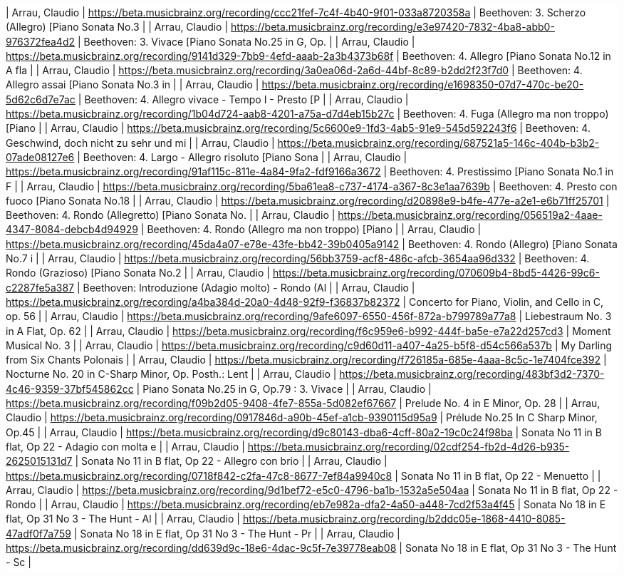 | Arrau, Claudio                  | <https://beta.musicbrainz.org/recording/ccc21fef-7c4f-4b40-9f01-033a8720358a> | Beethoven: 3. Scherzo (Allegro) [Piano Sonata No.3                               |
| Arrau, Claudio                  | <https://beta.musicbrainz.org/recording/e3e97420-7832-4ba8-abb0-976372fea4d2> | Beethoven: 3. Vivace [Piano Sonata No.25 in G, Op.                               |
| Arrau, Claudio                  | <https://beta.musicbrainz.org/recording/9141d329-7bb9-4efd-aaab-2a3b4373b68f> | Beethoven: 4. Allegro [Piano Sonata No.12 in A fla                               |
| Arrau, Claudio                  | <https://beta.musicbrainz.org/recording/3a0ea06d-2a6d-44bf-8c89-b2dd2f23f7d0> | Beethoven: 4. Allegro assai [Piano Sonata No.3 in                                |
| Arrau, Claudio                  | <https://beta.musicbrainz.org/recording/e1698350-07d7-470c-be20-5d62c6d7e7ac> | Beethoven: 4. Allegro vivace - Tempo I - Presto [P                               |
| Arrau, Claudio                  | <https://beta.musicbrainz.org/recording/1b04d724-aab8-4201-a75a-d7d4eb15b27c> | Beethoven: 4. Fuga (Allegro ma non troppo) [Piano                                |
| Arrau, Claudio                  | <https://beta.musicbrainz.org/recording/5c6600e9-1fd3-4ab5-91e9-545d592243f6> | Beethoven: 4. Geschwind, doch nicht zu sehr und mi                               |
| Arrau, Claudio                  | <https://beta.musicbrainz.org/recording/687521a5-146c-404b-b3b2-07ade08127e6> | Beethoven: 4. Largo - Allegro risoluto [Piano Sona                               |
| Arrau, Claudio                  | <https://beta.musicbrainz.org/recording/91af115c-811e-4a84-9fa2-fdf9166a3672> | Beethoven: 4. Prestissimo [Piano Sonata No.1 in F                                |
| Arrau, Claudio                  | <https://beta.musicbrainz.org/recording/5ba61ea8-c737-4174-a367-8c3e1aa7639b> | Beethoven: 4. Presto con fuoco [Piano Sonata No.18                               |
| Arrau, Claudio                  | <https://beta.musicbrainz.org/recording/d20898e9-b4fe-477e-a2e1-e6b71ff25701> | Beethoven: 4. Rondo (Allegretto) [Piano Sonata No.                               |
| Arrau, Claudio                  | <https://beta.musicbrainz.org/recording/056519a2-4aae-4347-8084-debcb4d94929> | Beethoven: 4. Rondo (Allegro ma non troppo) [Piano                               |
| Arrau, Claudio                  | <https://beta.musicbrainz.org/recording/45da4a07-e78e-43fe-bb42-39b0405a9142> | Beethoven: 4. Rondo (Allegro) [Piano Sonata No.7 i                               |
| Arrau, Claudio                  | <https://beta.musicbrainz.org/recording/56bb3759-acf8-486c-afcb-3654aa96d332> | Beethoven: 4. Rondo (Grazioso) [Piano Sonata No.2                                |
| Arrau, Claudio                  | <https://beta.musicbrainz.org/recording/070609b4-8bd5-4426-99c6-c2287fe5a387> | Beethoven: Introduzione (Adagio molto) - Rondo (Al                               |
| Arrau, Claudio                  | <https://beta.musicbrainz.org/recording/a4ba384d-20a0-4d48-92f9-f36837b82372> | Concerto for Piano, Violin, and Cello in C, op. 56                               |
| Arrau, Claudio                  | <https://beta.musicbrainz.org/recording/9afe6097-6550-456f-872a-b799789a77a8> | Liebestraum No. 3 in A Flat, Op. 62                                              |
| Arrau, Claudio                  | <https://beta.musicbrainz.org/recording/f6c959e6-b992-444f-ba5e-e7a22d257cd3> | Moment Musical No. 3                                                             |
| Arrau, Claudio                  | <https://beta.musicbrainz.org/recording/c9d60d11-a407-4a25-b5f8-d54c566a537b> | My Darling from Six Chants Polonais                                              |
| Arrau, Claudio                  | <https://beta.musicbrainz.org/recording/f726185a-685e-4aaa-8c5c-1e7404fce392> | Nocturne No. 20 in C-Sharp Minor, Op. Posth.: Lent                               |
| Arrau, Claudio                  | <https://beta.musicbrainz.org/recording/483bf3d2-7370-4c46-9359-37bf545862cc> | Piano Sonata No.25 in G, Op.79 : 3. Vivace                                       |
| Arrau, Claudio                  | <https://beta.musicbrainz.org/recording/f09b2d05-9408-4fe7-855a-5d082ef67667> | Prelude No. 4 in E Minor, Op. 28                                                 |
| Arrau, Claudio                  | <https://beta.musicbrainz.org/recording/0917846d-a90b-45ef-a1cb-9390115d95a9> | Prélude No.25 In C Sharp Minor, Op.45                                            |
| Arrau, Claudio                  | <https://beta.musicbrainz.org/recording/d9c80143-dba6-4cff-80a2-19c0c24f98ba> | Sonata No 11 in B flat, Op 22 - Adagio con molta e                               |
| Arrau, Claudio                  | <https://beta.musicbrainz.org/recording/02cdf254-fb2d-4d26-b935-2625015131d7> | Sonata No 11 in B flat, Op 22 - Allegro con brio                                 |
| Arrau, Claudio                  | <https://beta.musicbrainz.org/recording/0718f842-c2fa-47c8-8677-7ef84a9940c8> | Sonata No 11 in B flat, Op 22 - Menuetto                                         |
| Arrau, Claudio                  | <https://beta.musicbrainz.org/recording/9d1bef72-e5c0-4796-ba1b-1532a5e504aa> | Sonata No 11 in B flat, Op 22 - Rondo                                            |
| Arrau, Claudio                  | <https://beta.musicbrainz.org/recording/eb7e982a-dfa2-4a50-a448-7cd2f53a4f45> | Sonata No 18 in E flat, Op 31 No 3 - The Hunt - Al                               |
| Arrau, Claudio                  | <https://beta.musicbrainz.org/recording/b2ddc05e-1868-4410-8085-47adf0f7a759> | Sonata No 18 in E flat, Op 31 No 3 - The Hunt - Pr                               |
| Arrau, Claudio                  | <https://beta.musicbrainz.org/recording/dd639d9c-18e6-4dac-9c5f-7e39778eab08> | Sonata No 18 in E flat, Op 31 No 3 - The Hunt - Sc                               |